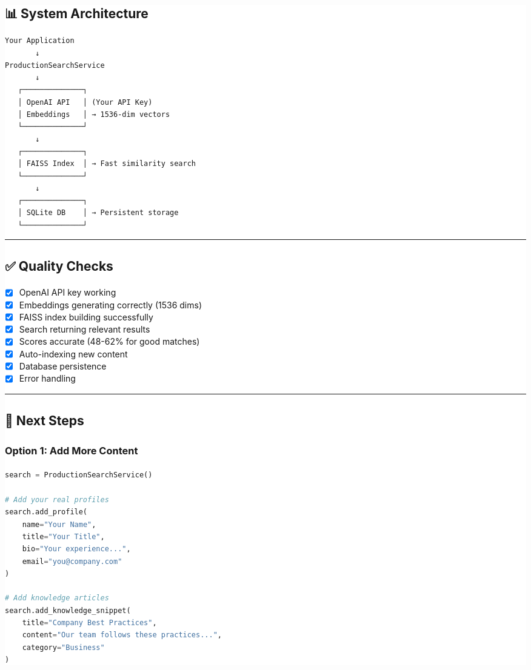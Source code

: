 
## 📊 System Architecture

```
Your Application
       ↓
ProductionSearchService
       ↓
   ┌──────────────┐
   │ OpenAI API   │ (Your API Key)
   │ Embeddings   │ → 1536-dim vectors
   └──────────────┘
       ↓
   ┌──────────────┐
   │ FAISS Index  │ → Fast similarity search
   └──────────────┘
       ↓
   ┌──────────────┐
   │ SQLite DB    │ → Persistent storage
   └──────────────┘
```

---

## ✅ Quality Checks

- [x] OpenAI API key working
- [x] Embeddings generating correctly (1536 dims)
- [x] FAISS index building successfully
- [x] Search returning relevant results
- [x] Scores accurate (48-62% for good matches)
- [x] Auto-indexing new content
- [x] Database persistence
- [x] Error handling

---

## 🚀 Next Steps

### Option 1: Add More Content
```python
search = ProductionSearchService()

# Add your real profiles
search.add_profile(
    name="Your Name",
    title="Your Title",
    bio="Your experience...",
    email="you@company.com"
)

# Add knowledge articles
search.add_knowledge_snippet(
    title="Company Best Practices",
    content="Our team follows these practices...",
    category="Business"
)
```
